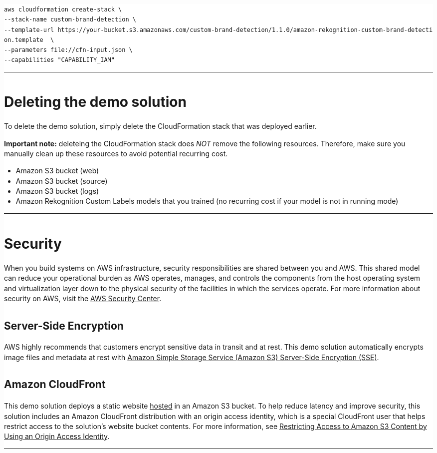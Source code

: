 ```shell
aws cloudformation create-stack \
--stack-name custom-brand-detection \
--template-url https://your-bucket.s3.amazonaws.com/custom-brand-detection/1.1.0/amazon-rekognition-custom-brand-detection.template  \
--parameters file://cfn-input.json \
--capabilities "CAPABILITY_IAM"

```

___

# Deleting the demo solution
To delete the demo solution, simply delete the CloudFormation stack that was deployed earlier.

**Important note:** deleteing the CloudFormation stack does _NOT_ remove the following resources. Therefore, make sure you manually clean up these resources to avoid potential recurring cost.
* Amazon S3 bucket (web)
* Amazon S3 bucket (source)
* Amazon S3 bucket (logs)
* Amazon Rekognition Custom Labels models that you trained (no recurring cost if your model is not in running mode)

___

# Security

When you build systems on AWS infrastructure, security responsibilities are shared between you and AWS. This shared model can reduce your operational burden as AWS operates, manages, and controls the components from the host operating system and virtualization layer down to the physical security of the facilities in which the services operate. For more information about security on AWS, visit the [AWS Security Center](https://aws.amazon.com/security).

## Server-Side Encryption
AWS highly recommends that customers encrypt sensitive data in transit and at rest. This demo solution automatically encrypts image files and metadata at rest with [Amazon Simple Storage Service (Amazon S3) Server-Side Encryption (SSE)](https://docs.aws.amazon.com/AmazonS3/latest/dev/serv-side-encryption.html).


## Amazon CloudFront
This demo solution deploys a static website [hosted](https://docs.aws.amazon.com/AmazonS3/latest/dev/WebsiteHosting.html) in an Amazon S3 bucket. To help reduce latency and improve security, this solution includes an Amazon CloudFront distribution with an origin access identity, which is a special CloudFront user that helps restrict access to the solution’s website bucket contents. For more information, see [Restricting Access to Amazon S3 Content by Using an Origin Access Identity](https://docs.aws.amazon.com/AmazonCloudFront/latest/DeveloperGuide/private-content-restricting-access-to-s3.html).

___
